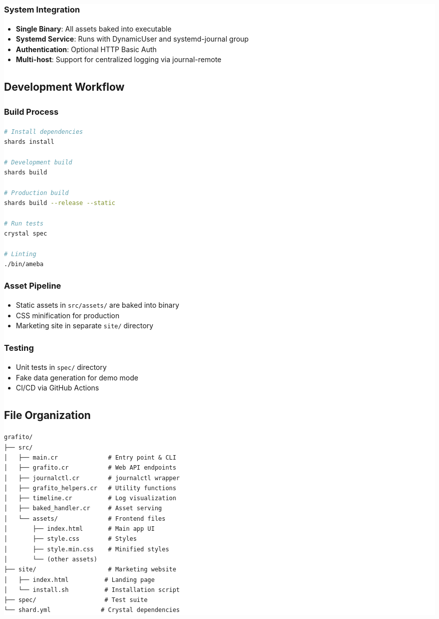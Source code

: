 ### System Integration
- **Single Binary**: All assets baked into executable
- **Systemd Service**: Runs with DynamicUser and systemd-journal group
- **Authentication**: Optional HTTP Basic Auth
- **Multi-host**: Support for centralized logging via journal-remote

## Development Workflow

### Build Process
```bash
# Install dependencies
shards install

# Development build
shards build

# Production build
shards build --release --static

# Run tests
crystal spec

# Linting
./bin/ameba
```

### Asset Pipeline
- Static assets in `src/assets/` are baked into binary
- CSS minification for production
- Marketing site in separate `site/` directory

### Testing
- Unit tests in `spec/` directory
- Fake data generation for demo mode
- CI/CD via GitHub Actions

## File Organization

```
grafito/
├── src/
│   ├── main.cr              # Entry point & CLI
│   ├── grafito.cr           # Web API endpoints
│   ├── journalctl.cr        # journalctl wrapper
│   ├── grafito_helpers.cr   # Utility functions
│   ├── timeline.cr          # Log visualization
│   ├── baked_handler.cr     # Asset serving
│   └── assets/              # Frontend files
│       ├── index.html       # Main app UI
│       ├── style.css        # Styles
│       ├── style.min.css    # Minified styles
│       └── (other assets)
├── site/                    # Marketing website
│   ├── index.html          # Landing page
│   └── install.sh          # Installation script
├── spec/                   # Test suite
└── shard.yml              # Crystal dependencies
```

